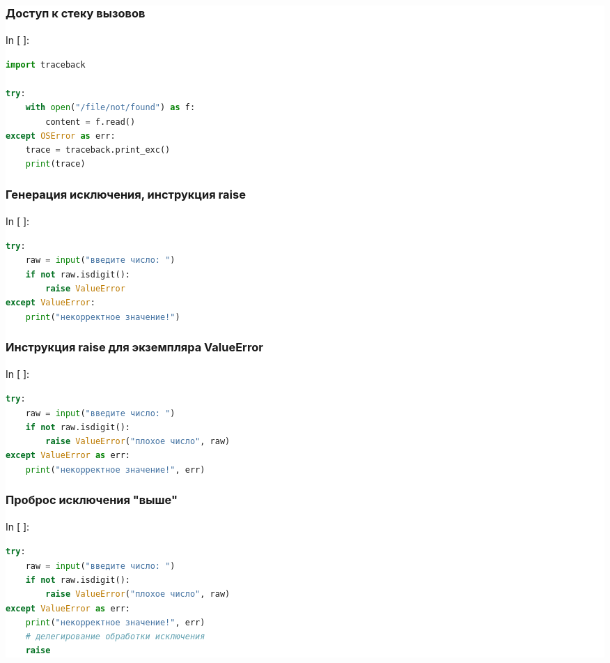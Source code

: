 ### Доступ к стеку вызовов

In [ ]:

```python
import traceback
 
try:
    with open("/file/not/found") as f:
        content = f.read()
except OSError as err:
    trace = traceback.print_exc()
    print(trace)
```

### Генерация исключения, инструкция raise

In [ ]:

```python
try:
    raw = input("введите число: ")
    if not raw.isdigit():
        raise ValueError
except ValueError:
    print("некорректное значение!")
```

### Инструкция raise для экземпляра ValueError

In [ ]:

```python
try:
    raw = input("введите число: ")
    if not raw.isdigit():
        raise ValueError("плохое число", raw)
except ValueError as err:
    print("некорректное значение!", err)
```

### Проброс исключения "выше"

In [ ]:

```python
try:
    raw = input("введите число: ")
    if not raw.isdigit():
        raise ValueError("плохое число", raw)
except ValueError as err:
    print("некорректное значение!", err)
    # делегирование обработки исключения
    raise
```
